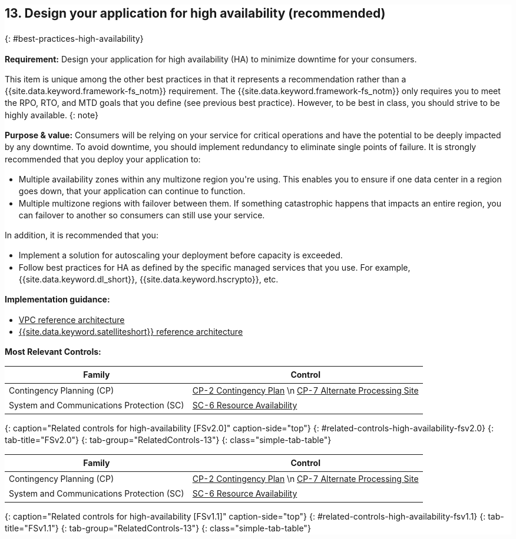 
## 13. Design your application for high availability (recommended)
{: #best-practices-high-availability}

**Requirement:** Design your application for high availability (HA) to minimize downtime for your consumers.

This item is unique among the other best practices in that it represents a recommendation rather than a {{site.data.keyword.framework-fs_notm}} requirement. The {{site.data.keyword.framework-fs_notm}} only requires you to meet the RPO, RTO, and MTD goals that you define (see previous best practice). However, to be best in class, you should strive to be highly available.
{: note}

**Purpose & value:** Consumers will be relying on your service for critical operations and have the potential to be deeply impacted by any downtime. To avoid downtime, you should implement redundancy to eliminate single points of failure. It is strongly recommended that you deploy your application to:

* Multiple availability zones within any multizone region you're using. This enables you to ensure if one data center in a region goes down, that your application can continue to function.
* Multiple multizone regions with failover between them. If something catastrophic happens that impacts an entire region, you can failover to another so consumers can still use your service.

In addition, it is recommended that you:

* Implement a solution for autoscaling your deployment before capacity is exceeded.
* Follow best practices for HA as defined by the specific managed services that you use. For example, {{site.data.keyword.dl_short}}, {{site.data.keyword.hscrypto}}, etc.

**Implementation guidance:**

* [VPC reference architecture](/docs/framework-financial-services?topic=framework-financial-services-vpc-architecture-high-availability)
* [{{site.data.keyword.satelliteshort}} reference architecture](/docs/framework-financial-services?topic=framework-financial-services-satellite-architecture-high-availability)


**Most Relevant Controls:**

| Family              | Control                                           |
|---------------------|---------------------------------------------------|
| Contingency Planning (CP) | [CP-2 Contingency Plan](/docs/framework-financial-services-controls?topic=framework-financial-services-controls-cp-2) \n [CP-7 Alternate Processing Site](/docs/framework-financial-services-controls?topic=framework-financial-services-controls-cp-7) |
| System and Communications Protection (SC) | [SC-6 Resource Availability](/docs/framework-financial-services-controls?topic=framework-financial-services-controls-sc-6) |
{: caption="Related controls for high-availability [FSv2.0]" caption-side="top"}
{: #related-controls-high-availability-fsv2.0}
{: tab-title="FSv2.0"}
{: tab-group="RelatedControls-13"}
{: class="simple-tab-table"}


| Family              | Control                                           |
|---------------------|---------------------------------------------------|
| Contingency Planning (CP) | [CP-2 Contingency Plan](/docs/framework-financial-services-controls-fsv1-1?topic=framework-financial-services-controls-fsv1-1-cp-2) \n [CP-7 Alternate Processing Site](/docs/framework-financial-services-controls-fsv1-1?topic=framework-financial-services-controls-fsv1-1-cp-7) |
| System and Communications Protection (SC) | [SC-6 Resource Availability](/docs/framework-financial-services-controls-fsv1-1?topic=framework-financial-services-controls-fsv1-1-sc-6) |
{: caption="Related controls for high-availability [FSv1.1]" caption-side="top"}
{: #related-controls-high-availability-fsv1.1}
{: tab-title="FSv1.1"}
{: tab-group="RelatedControls-13"}
{: class="simple-tab-table"}
